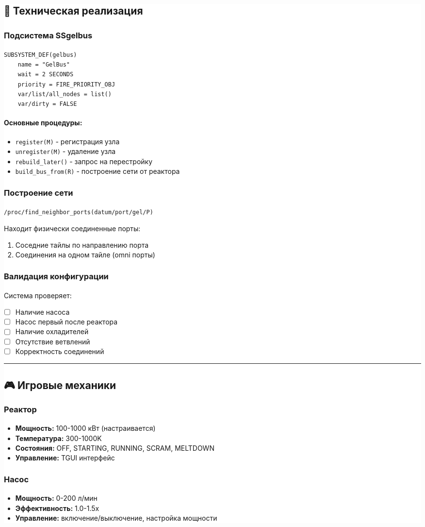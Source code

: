 
## 🔧 Техническая реализация

### Подсистема SSgelbus

```dm
SUBSYSTEM_DEF(gelbus)
    name = "GelBus"
    wait = 2 SECONDS
    priority = FIRE_PRIORITY_OBJ
    var/list/all_nodes = list()
    var/dirty = FALSE
```

#### Основные процедуры:
- `register(M)` - регистрация узла
- `unregister(M)` - удаление узла
- `rebuild_later()` - запрос на перестройку
- `build_bus_from(R)` - построение сети от реактора

### Построение сети

```dm
/proc/find_neighbor_ports(datum/port/gel/P)
```
Находит физически соединенные порты:
1. Соседние тайлы по направлению порта
2. Соединения на одном тайле (omni порты)

### Валидация конфигурации

Система проверяет:
- [ ] Наличие насоса
- [ ] Насос первый после реактора
- [ ] Наличие охладителей
- [ ] Отсутствие ветвлений
- [ ] Корректность соединений

---

## 🎮 Игровые механики

### Реактор
- **Мощность:** 100-1000 кВт (настраивается)
- **Температура:** 300-1000K
- **Состояния:** OFF, STARTING, RUNNING, SCRAM, MELTDOWN
- **Управление:** TGUI интерфейс

### Насос
- **Мощность:** 0-200 л/мин
- **Эффективность:** 1.0-1.5x
- **Управление:** включение/выключение, настройка мощности
